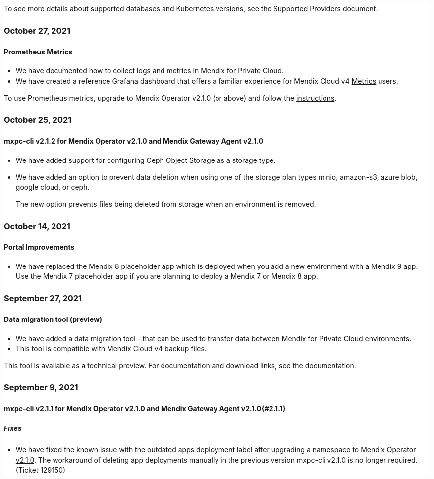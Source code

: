 To see more details about supported databases and Kubernetes versions, see the [Supported Providers](/developerportal/deploy/private-cloud-supported-environments/) document.

### October 27, 2021

#### Prometheus Metrics

* We have documented how to collect logs and metrics in Mendix for Private Cloud.
* We have created a reference Grafana dashboard that offers a familiar experience for Mendix Cloud v4 [Metrics](/developerportal/operate/metrics/) users.

To use Prometheus metrics, upgrade to Mendix Operator v2.1.0 (or above) and follow the [instructions](/developerportal/deploy/private-cloud-monitor/).

### October 25, 2021

#### mxpc-cli v2.1.2 for Mendix Operator v2.1.0 and Mendix Gateway Agent v2.1.0

* We have added support for configuring Ceph Object Storage as a storage type.
* We have added an option to prevent data deletion when using one of the storage plan types minio, amazon-s3, azure blob, google cloud, or ceph.

    The new option prevents files being deleted from storage when an environment is removed.

### October 14, 2021

#### Portal Improvements

* We have replaced the Mendix 8 placeholder app which is deployed when you add a new environment with a Mendix 9 app. Use the Mendix 7 placeholder app if you are planning to deploy a Mendix 7 or Mendix 8 app.

### September 27, 2021

#### Data migration tool (preview)

* We have added a data migration tool - that can be used to transfer data between Mendix for Private Cloud environments.
* This tool is compatible with Mendix Cloud v4 [backup files](/developerportal/operate/restore-backup/#format-of-backup-file).

This tool is available as a technical preview. For documentation and download links, see the [documentation](/developerportal/deploy/private-cloud-data-transfer/).

### September 9, 2021

#### mxpc-cli v2.1.1 for Mendix Operator v2.1.0 and Mendix Gateway Agent v2.1.0{#2.1.1}

##### Fixes

* We have fixed the [known issue with the outdated apps deployment label after upgrading a namespace to Mendix Operator v2.1.0](#2.1.0). The workaround of deleting app deployments manually in the previous version mxpc-cli v2.1.0 is no longer required. (Ticket 129150)
